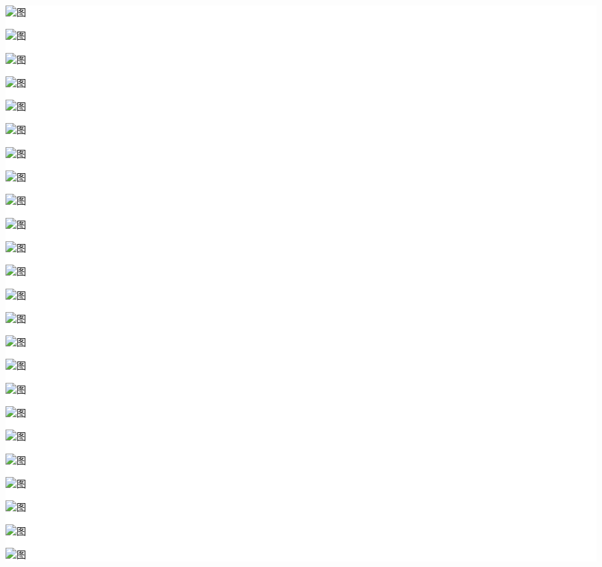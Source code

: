 ![图](https://news.nankai.edu.cn/ywsd/system/2023/05/10/3)

![图](https://news.nankai.edu.cn/ywsd/system/2023/05/10/0)

![图](https://news.nankai.edu.cn/ywsd/system/2023/05/10/0)

![图](https://news.nankai.edu.cn/)

![图](https://news.nankai.edu.cn/ywsd/system/2023/05/10/c)

![图](https://news.nankai.edu.cn/ywsd/system/2023/05/10/i)

![图](https://news.nankai.edu.cn/ywsd/system/2023/05/10/p)

![图](https://news.nankai.edu.cn/)

![图](https://news.nankai.edu.cn/ywsd/system/2023/05/10/n)

![图](https://news.nankai.edu.cn/ywsd/system/2023/05/10/c)

![图](https://news.nankai.edu.cn/ywsd/system/2023/05/10/)

![图](https://news.nankai.edu.cn/ywsd/system/2023/05/10/u)

![图](https://news.nankai.edu.cn/ywsd/system/2023/05/10/d)

![图](https://news.nankai.edu.cn/ywsd/system/2023/05/10/e)

![图](https://news.nankai.edu.cn/ywsd/system/2023/05/10/)

![图](https://news.nankai.edu.cn/ywsd/system/2023/05/10/i)

![图](https://news.nankai.edu.cn/ywsd/system/2023/05/10/a)

![图](https://news.nankai.edu.cn/ywsd/system/2023/05/10/k)

![图](https://news.nankai.edu.cn/ywsd/system/2023/05/10/n)

![图](https://news.nankai.edu.cn/ywsd/system/2023/05/10/a)

![图](https://news.nankai.edu.cn/ywsd/system/2023/05/10/n)

![图](https://news.nankai.edu.cn/ywsd/system/2023/05/10/)

![图](https://news.nankai.edu.cn/ywsd/system/2023/05/10/s)

![图](https://news.nankai.edu.cn/ywsd/system/2023/05/10/w)
